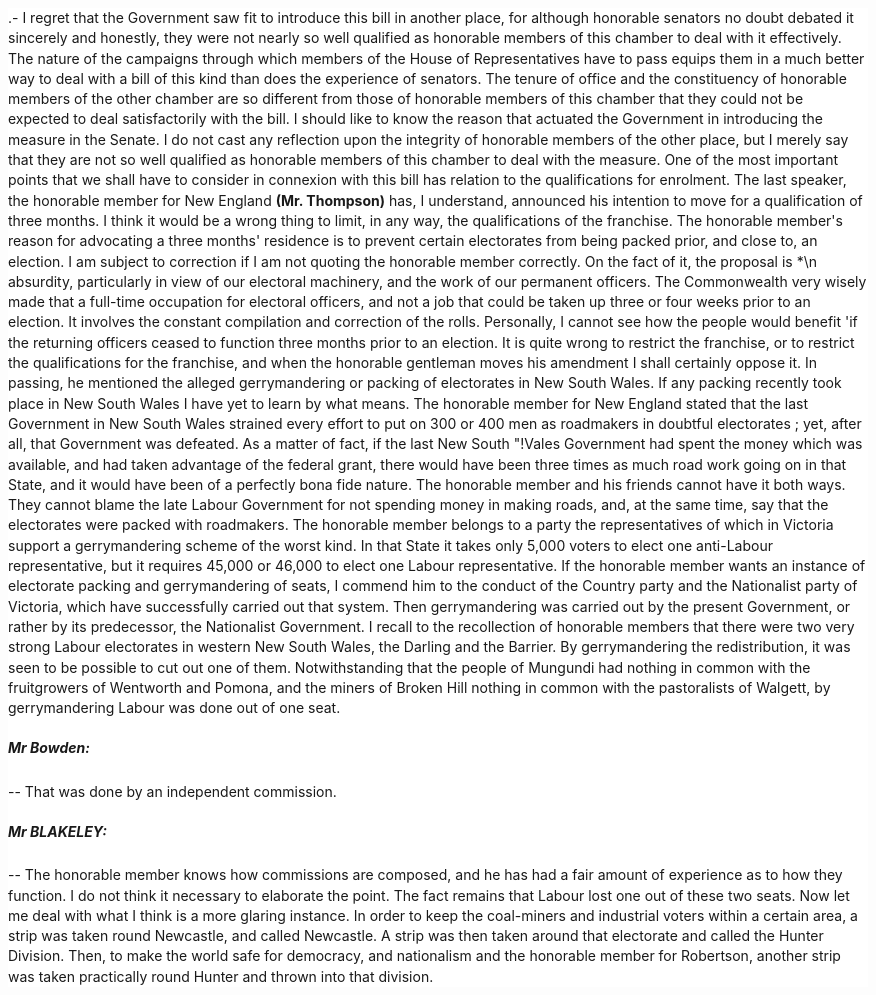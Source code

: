 .- I regret that the Government saw fit to introduce this bill in another place, for although honorable senators no doubt debated it sincerely and honestly, they were not nearly so well qualified as honorable members of this chamber to deal with it effectively. The nature of the campaigns through which members of the House of Representatives have to pass equips them in a much better way to deal with a bill of this kind than does the experience of senators. The tenure of office and the constituency of honorable members of the other chamber are so different from those of honorable members of this chamber that they could not be expected to deal satisfactorily with the bill. I should like to know the reason that actuated the Government in introducing the measure in the Senate. I do not cast any reflection upon the integrity of honorable members of the other place, but I merely say that they are not so well qualified as honorable members of this chamber to deal with the measure. One of the most important points that we shall have to consider in connexion with this bill has relation to the qualifications for enrolment. The last  speaker,  the honorable member for New England  **(Mr. Thompson)**  has, I understand, announced his intention to move for a qualification of three months. I think it would be a wrong thing to limit, in any way, the qualifications of the franchise. The honorable member's reason for advocating a three months' residence is to prevent certain electorates from being packed prior, and close to, an election. I am subject to correction if I am not quoting the honorable member correctly.  On the fact of it, the proposal is *\n absurdity, particularly in view of our electoral machinery, and the work of our permanent officers. The Commonwealth very wisely made that a full-time occupation for electoral officers, and not a job that could be taken up three or four weeks prior to an election. It involves the constant compilation and correction of the rolls. Personally, I cannot see how the people would benefit 'if the returning officers ceased to function three months prior to an election. It is quite wrong to restrict the franchise, or to restrict the qualifications for the franchise, and when the honorable gentleman moves his amendment I shall certainly oppose it. In passing, he mentioned the alleged gerrymandering or packing of electorates in New South Wales. If any packing recently took place in New South Wales I have yet to learn by what means. The honorable member for New England stated that the last Government in New South Wales strained every effort to put on 300 or 400 men as roadmakers in doubtful electorates ; yet, after all, that Government was defeated. As a matter of fact, if the last New South "!Vales  Government had spent the money which was available, and had taken advantage of the federal grant, there would have been three times as much road work going on in that State, and it would have been of a perfectly bona fide nature. The honorable member and his friends cannot have it both ways. They cannot blame the late Labour Government for not spending money in making roads, and, at the same time, say that the electorates were packed with  roadmakers.  The honorable member belongs to a party the representatives of which in Victoria support a gerrymandering scheme of the worst kind. In that State it takes only 5,000 voters to elect one anti-Labour representative, but it requires 45,000 or 46,000 to elect one Labour representative. If the honorable member wants an instance of electorate packing and gerrymandering of seats, I commend him to the conduct of the Country party and the Nationalist party of Victoria, which have successfully carried out that system. Then gerrymandering was carried out by the present Government, or rather by its predecessor, the Nationalist Government. I recall to the recollection of honorable members that there were two very strong Labour electorates in western New South Wales, the Darling and the Barrier. By gerrymandering the redistribution, it was seen to be possible to cut out one of them. Notwithstanding that the people of  Mungundi  had nothing in common with the fruitgrowers of Wentworth and Pomona, and the miners of Broken Hill nothing in common with the pastoralists of Walgett, by gerrymandering Labour was done out of one seat. 

##### Mr Bowden:

-- That was done by an independent commission. 

##### Mr BLAKELEY:

-- The honorable member knows how commissions are composed, and he has had a fair amount of experience as to how they function. I do not think it necessary to elaborate the point. The fact remains that Labour lost one out of these two seats. Now let me deal  with what I think is a more glaring instance. In order to keep the coal-miners and industrial voters within a certain area, a strip was taken round Newcastle, and called Newcastle. A strip was then taken around that electorate and called the Hunter Division. Then, to make the world safe for democracy, and nationalism and the honorable member for Robertson, another strip was taken practically round Hunter and thrown into that division. 
